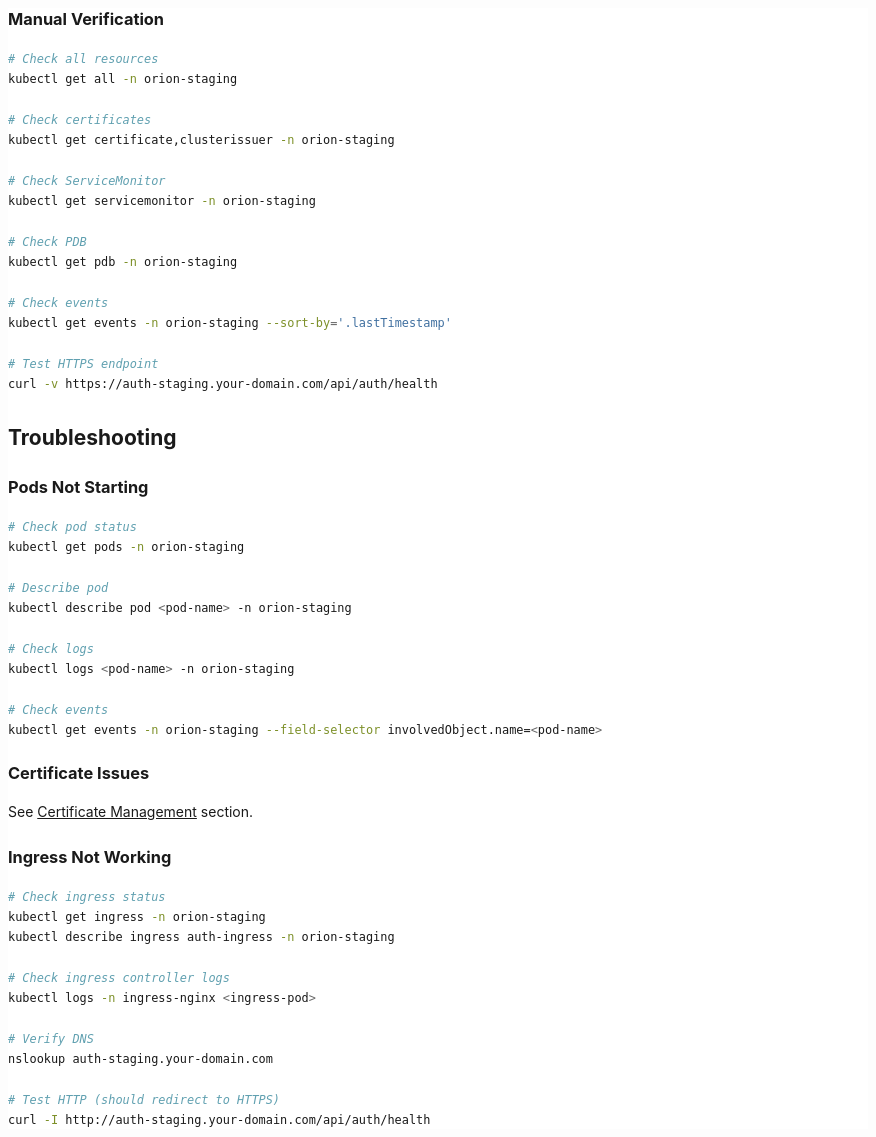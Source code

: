 ### Manual Verification

```bash
# Check all resources
kubectl get all -n orion-staging

# Check certificates
kubectl get certificate,clusterissuer -n orion-staging

# Check ServiceMonitor
kubectl get servicemonitor -n orion-staging

# Check PDB
kubectl get pdb -n orion-staging

# Check events
kubectl get events -n orion-staging --sort-by='.lastTimestamp'

# Test HTTPS endpoint
curl -v https://auth-staging.your-domain.com/api/auth/health
```

## Troubleshooting

### Pods Not Starting

```bash
# Check pod status
kubectl get pods -n orion-staging

# Describe pod
kubectl describe pod <pod-name> -n orion-staging

# Check logs
kubectl logs <pod-name> -n orion-staging

# Check events
kubectl get events -n orion-staging --field-selector involvedObject.name=<pod-name>
```

### Certificate Issues

See [Certificate Management](#troubleshooting-certificates) section.

### Ingress Not Working

```bash
# Check ingress status
kubectl get ingress -n orion-staging
kubectl describe ingress auth-ingress -n orion-staging

# Check ingress controller logs
kubectl logs -n ingress-nginx <ingress-pod>

# Verify DNS
nslookup auth-staging.your-domain.com

# Test HTTP (should redirect to HTTPS)
curl -I http://auth-staging.your-domain.com/api/auth/health
```
